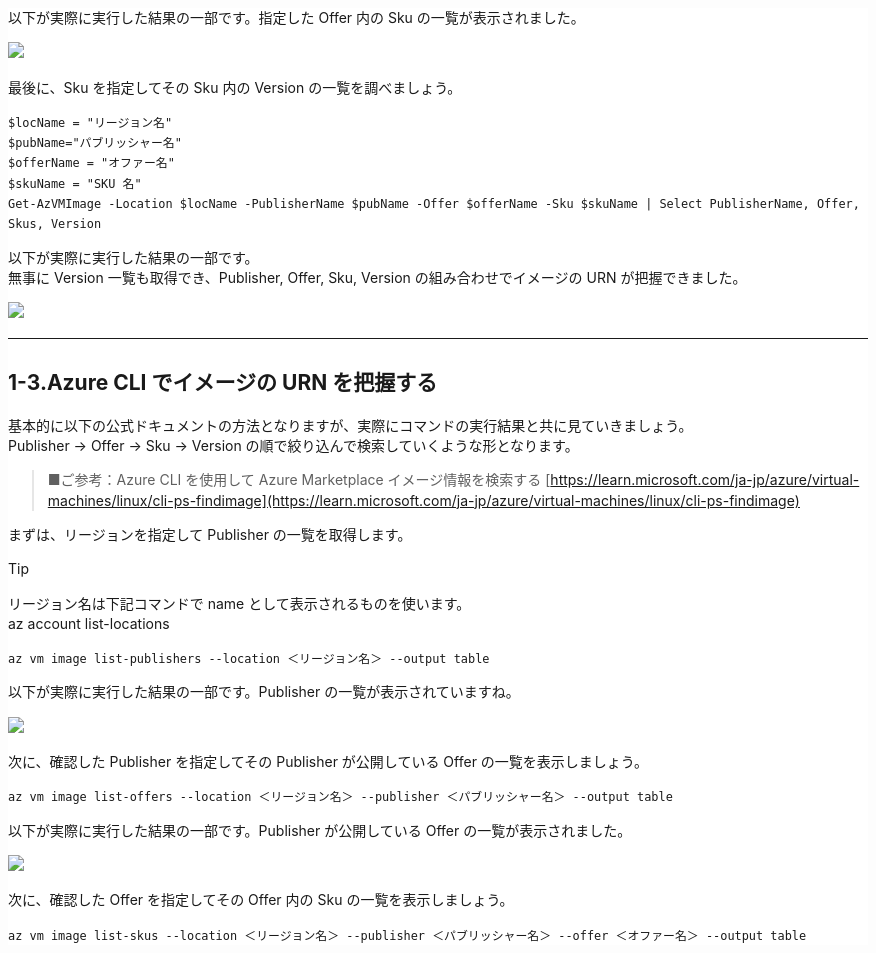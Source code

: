 以下が実際に実行した結果の一部です。指定した Offer 内の Sku の一覧が表示されました。

![](./os-disk-size-of-image/2022-12-29-12-06-44.png)

最後に、Sku を指定してその Sku 内の Version の一覧を調べましょう。  

```CMD
$locName = "リージョン名"
$pubName="パブリッシャー名"
$offerName = "オファー名"
$skuName = "SKU 名"
Get-AzVMImage -Location $locName -PublisherName $pubName -Offer $offerName -Sku $skuName | Select PublisherName, Offer, Skus, Version
```
以下が実際に実行した結果の一部です。  
無事に Version 一覧も取得でき、Publisher, Offer, Sku, Version の組み合わせでイメージの URN が把握できました。

![](./os-disk-size-of-image/2022-12-29-12-11-28.png)

---
## 1-3.Azure CLI でイメージの URN を把握する

基本的に以下の公式ドキュメントの方法となりますが、実際にコマンドの実行結果と共に見ていきましょう。  
Publisher → Offer → Sku → Version の順で絞り込んで検索していくような形となります。

> ■ご参考：Azure CLI を使用して Azure Marketplace イメージ情報を検索する
> [https://learn.microsoft.com/ja-jp/azure/virtual-machines/linux/cli-ps-findimage](https://learn.microsoft.com/ja-jp/azure/virtual-machines/linux/cli-ps-findimage)

まずは、リージョンを指定して Publisher の一覧を取得します。

> [!TIP]
> リージョン名は下記コマンドで name として表示されるものを使います。  
> az account list-locations

```SHELL
az vm image list-publishers --location ＜リージョン名＞ --output table
```

以下が実際に実行した結果の一部です。Publisher の一覧が表示されていますね。

![](./os-disk-size-of-image/2022-12-29-13-38-26.png)

次に、確認した Publisher を指定してその Publisher が公開している Offer の一覧を表示しましょう。

```SHELL
az vm image list-offers --location ＜リージョン名＞ --publisher ＜パブリッシャー名＞ --output table
```

以下が実際に実行した結果の一部です。Publisher が公開している Offer の一覧が表示されました。

![](./os-disk-size-of-image/2022-12-29-13-39-16.png)

次に、確認した Offer を指定してその Offer 内の Sku の一覧を表示しましょう。

```SHELL
az vm image list-skus --location ＜リージョン名＞ --publisher ＜パブリッシャー名＞ --offer ＜オファー名＞ --output table
```
